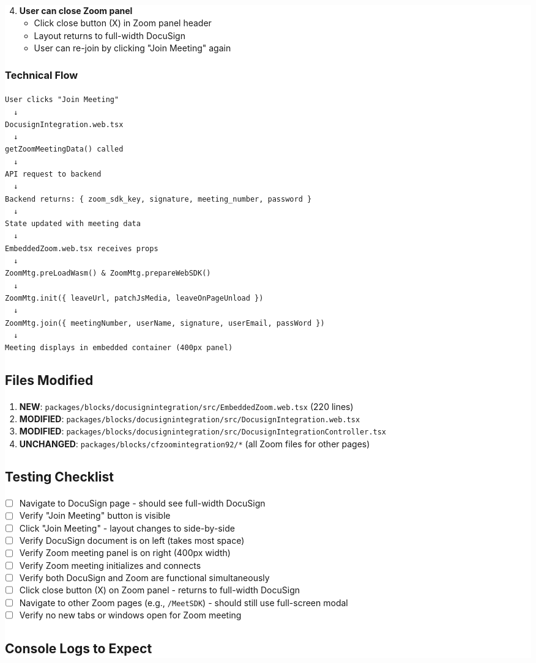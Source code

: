 4. **User can close Zoom panel**
   - Click close button (X) in Zoom panel header
   - Layout returns to full-width DocuSign
   - User can re-join by clicking "Join Meeting" again

### Technical Flow

```
User clicks "Join Meeting"
  ↓
DocusignIntegration.web.tsx
  ↓
getZoomMeetingData() called
  ↓
API request to backend
  ↓
Backend returns: { zoom_sdk_key, signature, meeting_number, password }
  ↓
State updated with meeting data
  ↓
EmbeddedZoom.web.tsx receives props
  ↓
ZoomMtg.preLoadWasm() & ZoomMtg.prepareWebSDK()
  ↓
ZoomMtg.init({ leaveUrl, patchJsMedia, leaveOnPageUnload })
  ↓
ZoomMtg.join({ meetingNumber, userName, signature, userEmail, passWord })
  ↓
Meeting displays in embedded container (400px panel)
```

## Files Modified

1. **NEW**: `packages/blocks/docusignintegration/src/EmbeddedZoom.web.tsx` (220 lines)
2. **MODIFIED**: `packages/blocks/docusignintegration/src/DocusignIntegration.web.tsx`
3. **MODIFIED**: `packages/blocks/docusignintegration/src/DocusignIntegrationController.tsx`
4. **UNCHANGED**: `packages/blocks/cfzoomintegration92/*` (all Zoom files for other pages)

## Testing Checklist

- [ ] Navigate to DocuSign page - should see full-width DocuSign
- [ ] Verify "Join Meeting" button is visible
- [ ] Click "Join Meeting" - layout changes to side-by-side
- [ ] Verify DocuSign document is on left (takes most space)
- [ ] Verify Zoom meeting panel is on right (400px width)
- [ ] Verify Zoom meeting initializes and connects
- [ ] Verify both DocuSign and Zoom are functional simultaneously
- [ ] Click close button (X) on Zoom panel - returns to full-width DocuSign
- [ ] Navigate to other Zoom pages (e.g., `/MeetSDK`) - should still use full-screen modal
- [ ] Verify no new tabs or windows open for Zoom meeting

## Console Logs to Expect

